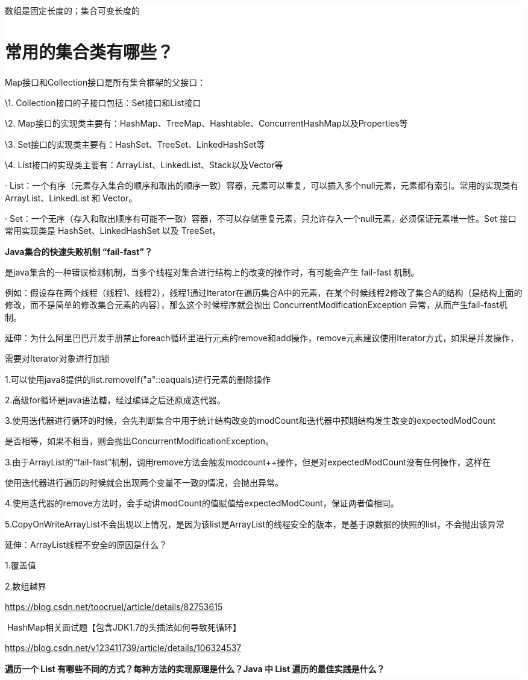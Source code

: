 

数组是固定长度的；集合可变长度的

# **常用的集合类有哪些？**

Map接口和Collection接口是所有集合框架的父接口：

\1. Collection接口的子接口包括：Set接口和List接口

\2. Map接口的实现类主要有：HashMap、TreeMap、Hashtable、ConcurrentHashMap以及Properties等

\3. Set接口的实现类主要有：HashSet、TreeSet、LinkedHashSet等

\4. List接口的实现类主要有：ArrayList、LinkedList、Stack以及Vector等

· List：一个有序（元素存入集合的顺序和取出的顺序一致）容器，元素可以重复，可以插入多个null元素，元素都有索引。常用的实现类有 ArrayList、LinkedList 和 Vector。

· Set：一个无序（存入和取出顺序有可能不一致）容器，不可以存储重复元素，只允许存入一个null元素，必须保证元素唯一性。Set 接口常用实现类是 HashSet、LinkedHashSet 以及 TreeSet。

**Java集合的快速失败机制 “fail-fast”？**

是java集合的一种错误检测机制，当多个线程对集合进行结构上的改变的操作时，有可能会产生 fail-fast 机制。

例如：假设存在两个线程（线程1、线程2），线程1通过Iterator在遍历集合A中的元素，在某个时候线程2修改了集合A的结构（是结构上面的修改，而不是简单的修改集合元素的内容），那么这个时候程序就会抛出 ConcurrentModificationException 异常，从而产生fail-fast机制。

延伸：为什么阿里巴巴开发手册禁止foreach循环里进行元素的remove和add操作，remove元素建议使用Iterator方式，如果是并发操作，

需要对Iterator对象进行加锁

1.可以使用java8提供的list.removeIf("a"::eaquals)进行元素的删除操作

2.高级for循环是java语法糖，经过编译之后还原成迭代器。

3.使用迭代器进行循环的时候，会先判断集合中用于统计结构改变的modCount和迭代器中预期结构发生改变的expectedModCount

是否相等，如果不相当，则会抛出ConcurrentModificationException。

3.由于ArrayList的“fail-fast”机制，调用remove方法会触发modcount++操作，但是对expectedModCount没有任何操作，这样在

使用迭代器进行遍历的时候就会出现两个变量不一致的情况，会抛出异常。

4.使用迭代器的remove方法时，会手动讲modCount的值赋值给expectedModCount，保证两者值相同。

5.CopyOnWriteArrayList不会出现以上情况，是因为该list是ArrayList的线程安全的版本，是基于原数据的快照的list，不会抛出该异常

延伸：ArrayList线程不安全的原因是什么？

1.覆盖值

2.数组越界 



<https://blog.csdn.net/toocruel/article/details/82753615>

​          HashMap相关面试题【包含JDK1.7的头插法如何导致死循环】

https://blog.csdn.net/v123411739/article/details/106324537

**遍历一个 List 有哪些不同的方式？每种方法的实现原理是什么？Java 中 List 遍历的最佳实践是什么？**
